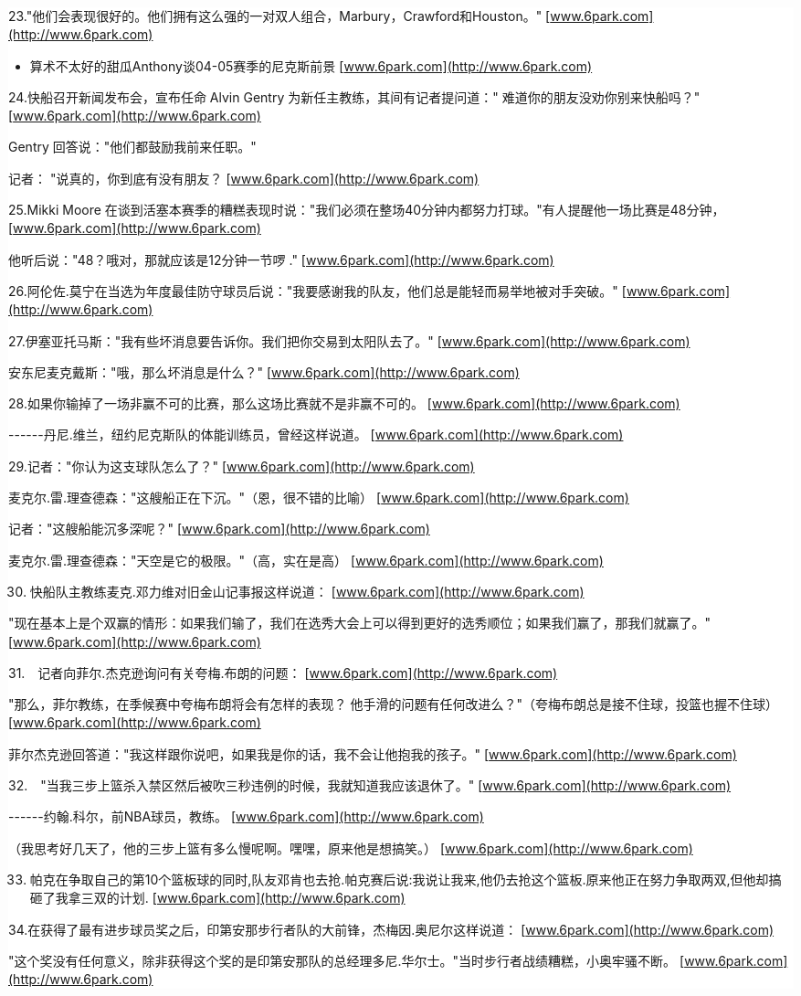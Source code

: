 23."他们会表现很好的。他们拥有这么强的一对双人组合，Marbury，Crawford和Houston。"
[www.6park.com](http://www.6park.com)

- 算术不太好的甜瓜Anthony谈04-05赛季的尼克斯前景 [www.6park.com](http://www.6park.com)

24.快船召开新闻发布会，宣布任命 Alvin Gentry 为新任主教练，其间有记者提问道：" 难道你的朋友没劝你别来快船吗？"
[www.6park.com](http://www.6park.com)

Gentry 回答说："他们都鼓励我前来任职。"

记者： "说真的，你到底有没有朋友？ [www.6park.com](http://www.6park.com)

25.Mikki Moore 在谈到活塞本赛季的糟糕表现时说："我们必须在整场40分钟内都努力打球。"有人提醒他一场比赛是48分钟，
[www.6park.com](http://www.6park.com)

他听后说："48？哦对，那就应该是12分钟一节啰 ." [www.6park.com](http://www.6park.com)

26.阿伦佐.莫宁在当选为年度最佳防守球员后说："我要感谢我的队友，他们总是能轻而易举地被对手突破。"
[www.6park.com](http://www.6park.com)

27.伊塞亚托马斯："我有些坏消息要告诉你。我们把你交易到太阳队去了。" [www.6park.com](http://www.6park.com)

安东尼麦克戴斯："哦，那么坏消息是什么？" [www.6park.com](http://www.6park.com)

28.如果你输掉了一场非赢不可的比赛，那么这场比赛就不是非赢不可的。 [www.6park.com](http://www.6park.com)

------丹尼.维兰，纽约尼克斯队的体能训练员，曾经这样说道。 [www.6park.com](http://www.6park.com)

29.记者："你认为这支球队怎么了？" [www.6park.com](http://www.6park.com)

麦克尔.雷.理查德森："这艘船正在下沉。"（恩，很不错的比喻） [www.6park.com](http://www.6park.com)

记者："这艘船能沉多深呢？" [www.6park.com](http://www.6park.com)

麦克尔.雷.理查德森："天空是它的极限。"（高，实在是高） [www.6park.com](http://www.6park.com)

30. 快船队主教练麦克.邓力维对旧金山记事报这样说道： [www.6park.com](http://www.6park.com)

"现在基本上是个双赢的情形：如果我们输了，我们在选秀大会上可以得到更好的选秀顺位；如果我们赢了，那我们就赢了。"
[www.6park.com](http://www.6park.com)

31.　记者向菲尔.杰克逊询问有关夸梅.布朗的问题： [www.6park.com](http://www.6park.com)

"那么，菲尔教练，在季候赛中夸梅布朗将会有怎样的表现？ 他手滑的问题有任何改进么？"（夸梅布朗总是接不住球，投篮也握不住球）
[www.6park.com](http://www.6park.com)

菲尔杰克逊回答道："我这样跟你说吧，如果我是你的话，我不会让他抱我的孩子。" [www.6park.com](http://www.6park.com)

32.　"当我三步上篮杀入禁区然后被吹三秒违例的时候，我就知道我应该退休了。" [www.6park.com](http://www.6park.com)

------约翰.科尔，前NBA球员，教练。 [www.6park.com](http://www.6park.com)

（我思考好几天了，他的三步上篮有多么慢呢啊。嘿嘿，原来他是想搞笑。） [www.6park.com](http://www.6park.com)

33. 帕克在争取自己的第10个篮板球的同时,队友邓肯也去抢.帕克赛后说:我说让我来,他仍去抢这个篮板.原来他正在努力争取两双,但他却搞砸了我拿三双的计划.
[www.6park.com](http://www.6park.com)

34.在获得了最有进步球员奖之后，印第安那步行者队的大前锋，杰梅因.奥尼尔这样说道：
[www.6park.com](http://www.6park.com)

"这个奖没有任何意义，除非获得这个奖的是印第安那队的总经理多尼.华尔士。"当时步行者战绩糟糕，小奥牢骚不断。
[www.6park.com](http://www.6park.com)
